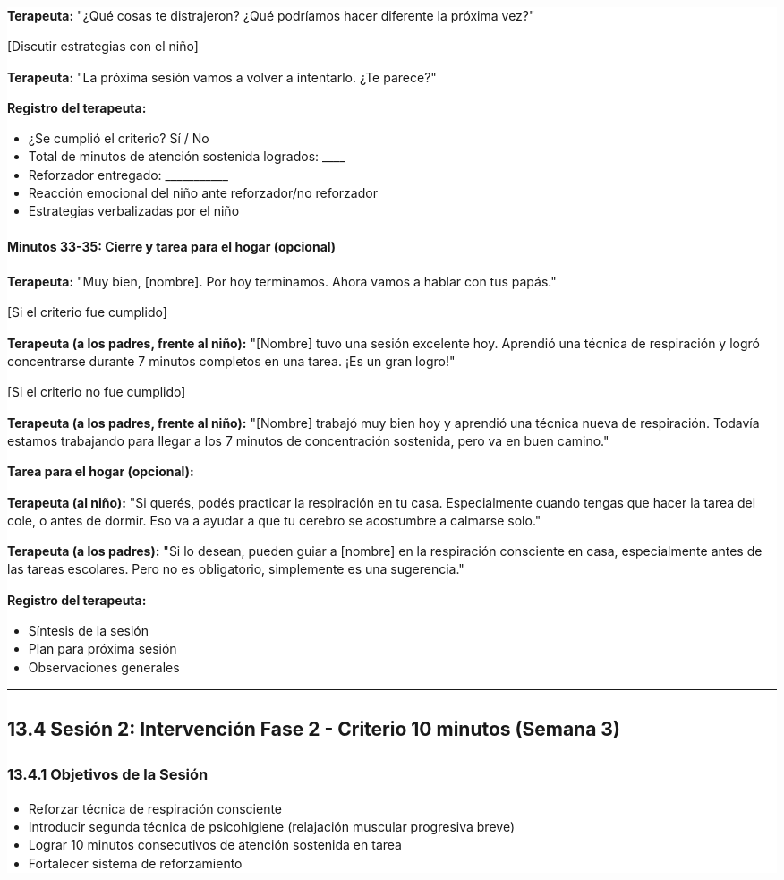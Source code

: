 **Terapeuta:** "¿Qué cosas te distrajeron? ¿Qué podríamos hacer diferente la próxima vez?"

[Discutir estrategias con el niño]

**Terapeuta:** "La próxima sesión vamos a volver a intentarlo. ¿Te parece?"

**Registro del terapeuta:**
- ¿Se cumplió el criterio? Sí / No
- Total de minutos de atención sostenida logrados: ____
- Reforzador entregado: ___________
- Reacción emocional del niño ante reforzador/no reforzador
- Estrategias verbalizadas por el niño

#### **Minutos 33-35: Cierre y tarea para el hogar (opcional)**

**Terapeuta:** "Muy bien, [nombre]. Por hoy terminamos. Ahora vamos a hablar con tus papás."

[Si el criterio fue cumplido]

**Terapeuta (a los padres, frente al niño):** "[Nombre] tuvo una sesión excelente hoy. Aprendió una técnica de respiración y logró concentrarse durante 7 minutos completos en una tarea. ¡Es un gran logro!"

[Si el criterio no fue cumplido]

**Terapeuta (a los padres, frente al niño):** "[Nombre] trabajó muy bien hoy y aprendió una técnica nueva de respiración. Todavía estamos trabajando para llegar a los 7 minutos de concentración sostenida, pero va en buen camino."

**Tarea para el hogar (opcional):**

**Terapeuta (al niño):** "Si querés, podés practicar la respiración en tu casa. Especialmente cuando tengas que hacer la tarea del cole, o antes de dormir. Eso va a ayudar a que tu cerebro se acostumbre a calmarse solo."

**Terapeuta (a los padres):** "Si lo desean, pueden guiar a [nombre] en la respiración consciente en casa, especialmente antes de las tareas escolares. Pero no es obligatorio, simplemente es una sugerencia."

**Registro del terapeuta:**
- Síntesis de la sesión
- Plan para próxima sesión
- Observaciones generales

---

## 13.4 Sesión 2: Intervención Fase 2 - Criterio 10 minutos (Semana 3)

### 13.4.1 Objetivos de la Sesión

- Reforzar técnica de respiración consciente
- Introducir segunda técnica de psicohigiene (relajación muscular progresiva breve)
- Lograr 10 minutos consecutivos de atención sostenida en tarea
- Fortalecer sistema de reforzamiento
